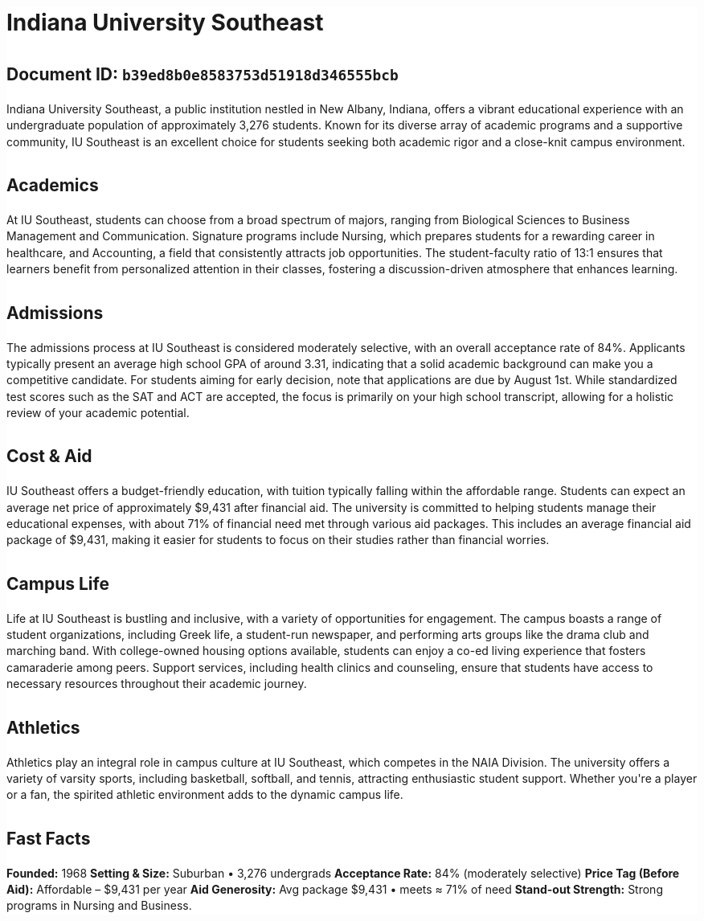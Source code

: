 # Indiana University Southeast

**Document ID:** `b39ed8b0e8583753d51918d346555bcb`
---

Indiana University Southeast, a public institution nestled in New Albany, Indiana, offers a vibrant educational experience with an undergraduate population of approximately 3,276 students. Known for its diverse array of academic programs and a supportive community, IU Southeast is an excellent choice for students seeking both academic rigor and a close-knit campus environment.

## Academics
At IU Southeast, students can choose from a broad spectrum of majors, ranging from Biological Sciences to Business Management and Communication. Signature programs include Nursing, which prepares students for a rewarding career in healthcare, and Accounting, a field that consistently attracts job opportunities. The student-faculty ratio of 13:1 ensures that learners benefit from personalized attention in their classes, fostering a discussion-driven atmosphere that enhances learning.

## Admissions
The admissions process at IU Southeast is considered moderately selective, with an overall acceptance rate of 84%. Applicants typically present an average high school GPA of around 3.31, indicating that a solid academic background can make you a competitive candidate. For students aiming for early decision, note that applications are due by August 1st. While standardized test scores such as the SAT and ACT are accepted, the focus is primarily on your high school transcript, allowing for a holistic review of your academic potential.

## Cost & Aid
IU Southeast offers a budget-friendly education, with tuition typically falling within the affordable range. Students can expect an average net price of approximately $9,431 after financial aid. The university is committed to helping students manage their educational expenses, with about 71% of financial need met through various aid packages. This includes an average financial aid package of $9,431, making it easier for students to focus on their studies rather than financial worries.

## Campus Life
Life at IU Southeast is bustling and inclusive, with a variety of opportunities for engagement. The campus boasts a range of student organizations, including Greek life, a student-run newspaper, and performing arts groups like the drama club and marching band. With college-owned housing options available, students can enjoy a co-ed living experience that fosters camaraderie among peers. Support services, including health clinics and counseling, ensure that students have access to necessary resources throughout their academic journey.

## Athletics
Athletics play an integral role in campus culture at IU Southeast, which competes in the NAIA Division. The university offers a variety of varsity sports, including basketball, softball, and tennis, attracting enthusiastic student support. Whether you're a player or a fan, the spirited athletic environment adds to the dynamic campus life.

## Fast Facts
**Founded:** 1968
**Setting & Size:** Suburban • 3,276 undergrads
**Acceptance Rate:** 84% (moderately selective)
**Price Tag (Before Aid):** Affordable – $9,431 per year
**Aid Generosity:** Avg package $9,431 • meets ≈ 71% of need
**Stand-out Strength:** Strong programs in Nursing and Business.
